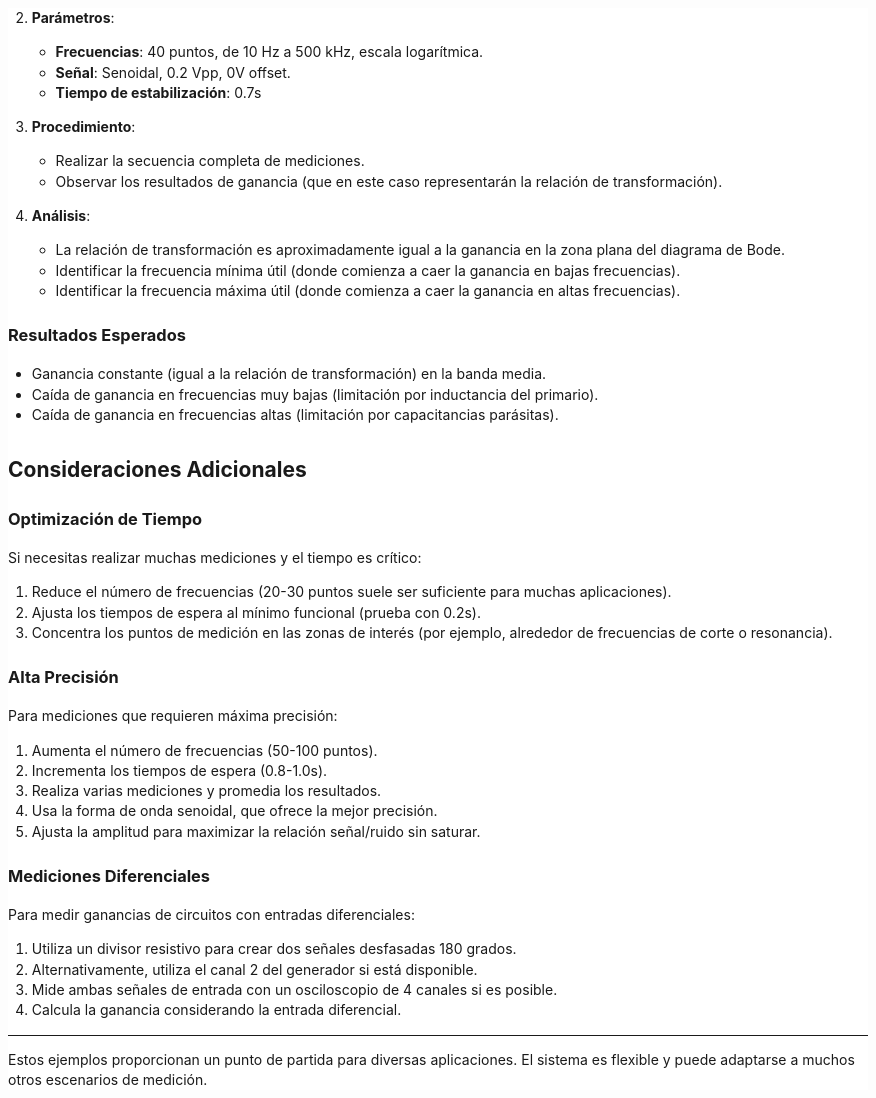 2. **Parámetros**:
   - **Frecuencias**: 40 puntos, de 10 Hz a 500 kHz, escala logarítmica.
   - **Señal**: Senoidal, 0.2 Vpp, 0V offset.
   - **Tiempo de estabilización**: 0.7s

3. **Procedimiento**:
   - Realizar la secuencia completa de mediciones.
   - Observar los resultados de ganancia (que en este caso representarán la relación de transformación).

4. **Análisis**:
   - La relación de transformación es aproximadamente igual a la ganancia en la zona plana del diagrama de Bode.
   - Identificar la frecuencia mínima útil (donde comienza a caer la ganancia en bajas frecuencias).
   - Identificar la frecuencia máxima útil (donde comienza a caer la ganancia en altas frecuencias).

### Resultados Esperados
- Ganancia constante (igual a la relación de transformación) en la banda media.
- Caída de ganancia en frecuencias muy bajas (limitación por inductancia del primario).
- Caída de ganancia en frecuencias altas (limitación por capacitancias parásitas).

## Consideraciones Adicionales

### Optimización de Tiempo
Si necesitas realizar muchas mediciones y el tiempo es crítico:

1. Reduce el número de frecuencias (20-30 puntos suele ser suficiente para muchas aplicaciones).
2. Ajusta los tiempos de espera al mínimo funcional (prueba con 0.2s).
3. Concentra los puntos de medición en las zonas de interés (por ejemplo, alrededor de frecuencias de corte o resonancia).

### Alta Precisión
Para mediciones que requieren máxima precisión:

1. Aumenta el número de frecuencias (50-100 puntos).
2. Incrementa los tiempos de espera (0.8-1.0s).
3. Realiza varias mediciones y promedia los resultados.
4. Usa la forma de onda senoidal, que ofrece la mejor precisión.
5. Ajusta la amplitud para maximizar la relación señal/ruido sin saturar.

### Mediciones Diferenciales
Para medir ganancias de circuitos con entradas diferenciales:

1. Utiliza un divisor resistivo para crear dos señales desfasadas 180 grados.
2. Alternativamente, utiliza el canal 2 del generador si está disponible.
3. Mide ambas señales de entrada con un osciloscopio de 4 canales si es posible.
4. Calcula la ganancia considerando la entrada diferencial.

---

Estos ejemplos proporcionan un punto de partida para diversas aplicaciones. El sistema es flexible y puede adaptarse a muchos otros escenarios de medición.
